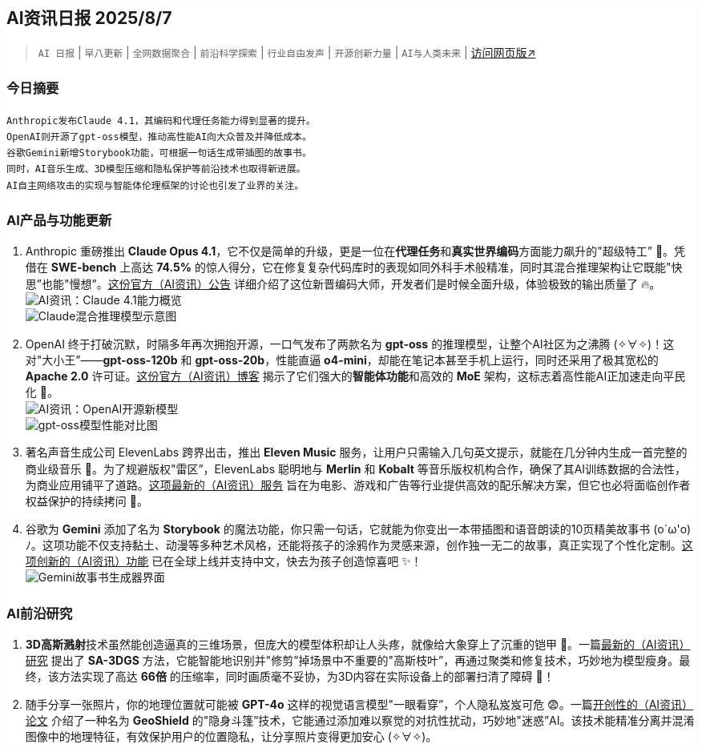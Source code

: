 ## AI资讯日报 2025/8/7

>  `AI 日报` | `早八更新` | `全网数据聚合` | `前沿科学探索` | `行业自由发声` | `开源创新力量` | `AI与人类未来` | [访问网页版↗️](https://ai.hubtoday.app/)



### **今日摘要**

```
Anthropic发布Claude 4.1，其编码和代理任务能力得到显著的提升。
OpenAI则开源了gpt-oss模型，推动高性能AI向大众普及并降低成本。
谷歌Gemini新增Storybook功能，可根据一句话生成带插图的故事书。
同时，AI音乐生成、3D模型压缩和隐私保护等前沿技术也取得新进展。
AI自主网络攻击的实现与智能体伦理框架的讨论也引发了业界的关注。
```



### AI产品与功能更新

1.  Anthropic 重磅推出 **Claude Opus 4.1**，它不仅是简单的升级，更是一位在**代理任务**和**真实世界编码**方面能力飙升的"超级特工” 🤖。凭借在 **SWE-bench** 上高达 **74.5%** 的惊人得分，它在修复复杂代码库时的表现如同外科手术般精准，同时其混合推理架构让它既能"快思”也能"慢想”。[这份官方（AI资讯）公告](https://www.anthropic.com/news/claude-opus-4-1) 详细介绍了这位新晋编码大师，开发者们是时候全面升级，体验极致的输出质量了 🔥。<br/>![AI资讯：Claude 4.1能力概览](https://hub.gitmirror.com/raw.githubusercontent.com/justlovemaki/imagehub/refs/heads/main/images/2025/08/news_01k2030hcsff7abgpz4vmwbn7w.avif)<br/>![Claude混合推理模型示意图](https://hub.gitmirror.com/raw.githubusercontent.com/justlovemaki/imagehub/refs/heads/main/images/2025/08/news_01k2030mcjet88jmkrzc67ghzv.avif)

2.  OpenAI 终于打破沉默，时隔多年再次拥抱开源，一口气发布了两款名为 **gpt-oss** 的推理模型，让整个AI社区为之沸腾 (✧∀✧)！这对"大小王”——**gpt-oss-120b** 和 **gpt-oss-20b**，性能直逼 **o4-mini**，却能在笔记本甚至手机上运行，同时还采用了极其宽松的 **Apache 2.0** 许可证。[这份官方（AI资讯）博客](https://openai.com/index/introducing-gpt-oss/) 揭示了它们强大的**智能体功能**和高效的 **MoE** 架构，这标志着高性能AI正加速走向平民化 🚀。<br/>![AI资讯：OpenAI开源新模型](https://hub.gitmirror.com/raw.githubusercontent.com/justlovemaki/imagehub/refs/heads/main/images/2025/08/news_01k2030r58enkbr1fpeah46xcp.avif)<br/>![gpt-oss模型性能对比图](https://hub.gitmirror.com/raw.githubusercontent.com/justlovemaki/imagehub/refs/heads/main/images/2025/08/news_01k2030v34fb7asyzsr6ntth3z.avif)

3.  著名声音生成公司 ElevenLabs 跨界出击，推出 **Eleven Music** 服务，让用户只需输入几句英文提示，就能在几分钟内生成一首完整的商业级音乐 🎵。为了规避版权"雷区”，ElevenLabs 聪明地与 **Merlin** 和 **Kobalt** 等音乐版权机构合作，确保了其AI训练数据的合法性，为商业应用铺平了道路。[这项最新的（AI资讯）服务](https://www.aibase.com/zh/news/20264) 旨在为电影、游戏和广告等行业提供高效的配乐解决方案，但它也必将面临创作者权益保护的持续拷问 🤔。

4.  谷歌为 **Gemini** 添加了名为 **Storybook** 的魔法功能，你只需一句话，它就能为你变出一本带插图和语音朗读的10页精美故事书 (o´ω'o)ﾉ。这项功能不仅支持黏土、动漫等多种艺术风格，还能将孩子的涂鸦作为灵感来源，创作独一无二的故事，真正实现了个性化定制。[这项创新的（AI资讯）功能](https://www.aibase.com/zh/news/20262) 已在全球上线并支持中文，快去为孩子创造惊喜吧 ✨！<br/>![Gemini故事书生成器界面](https://hub.gitmirror.com/raw.githubusercontent.com/justlovemaki/imagehub/refs/heads/main/images/2025/08/news_01k2030wkfe6c96djc85834wn0.avif)

### AI前沿研究

1.  **3D高斯溅射**技术虽然能创造逼真的三维场景，但庞大的模型体积却让人头疼，就像给大象穿上了沉重的铠甲 🤔。一篇[最新的（AI资讯）研究](https://arxiv.org/abs/2508.03017) 提出了 **SA-3DGS** 方法，它能智能地识别并"修剪”掉场景中不重要的"高斯枝叶”，再通过聚类和修复技术，巧妙地为模型瘦身。最终，该方法实现了高达 **66倍** 的压缩率，同时画质毫不妥协，为3D内容在实际设备上的部署扫清了障碍 🚀！

2.  随手分享一张照片，你的地理位置就可能被 **GPT-4o** 这样的视觉语言模型"一眼看穿”，个人隐私岌岌可危 😨。一篇[开创性的（AI资讯）论文](https://arxiv.org/abs/2508.03209) 介绍了一种名为 **GeoShield** 的"隐身斗篷”技术，它能通过添加难以察觉的对抗性扰动，巧妙地"迷惑”AI。该技术能精准分离并混淆图像中的地理特征，有效保护用户的位置隐私，让分享照片变得更加安心 (✧∀✧)。
